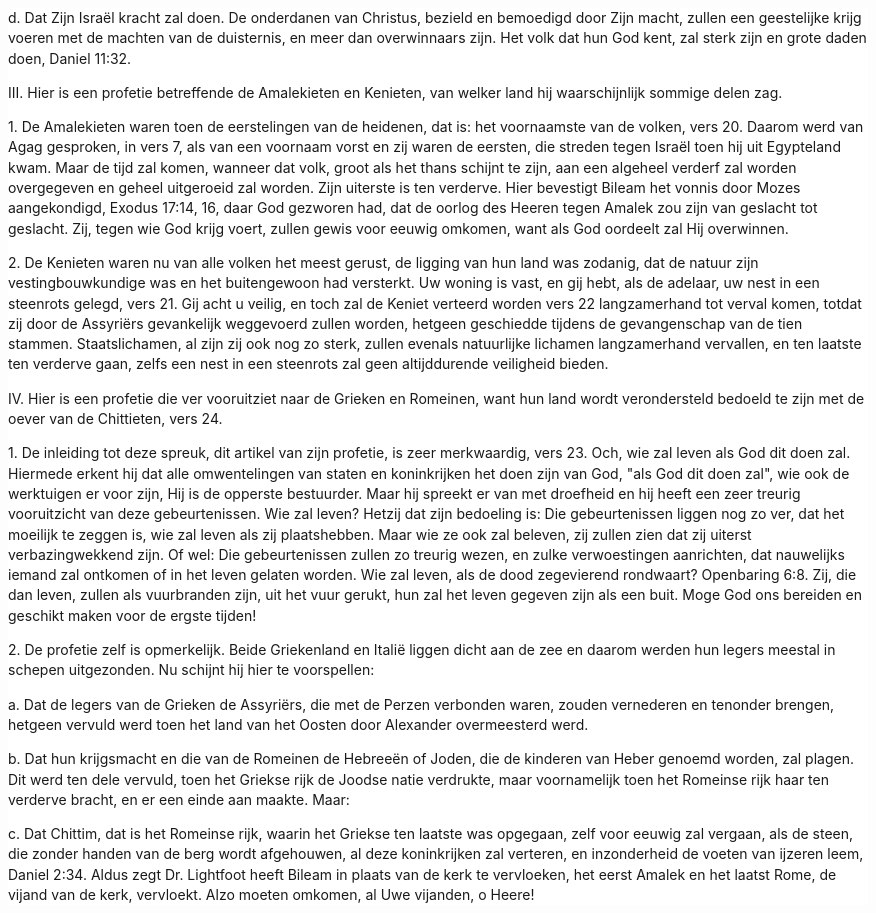 d. Dat Zijn Israël kracht zal doen. De onderdanen van Christus, bezield en bemoedigd door Zijn macht, zullen een geestelijke krijg voeren met de machten van de duisternis, en meer dan overwinnaars zijn. Het volk dat hun God kent, zal sterk zijn en grote daden doen, Daniel 11:32.

III. Hier is een profetie betreffende de Amalekieten en Kenieten, van welker land hij waarschijnlijk sommige delen zag.

1\. De Amalekieten waren toen de eerstelingen van de heidenen, dat is: het voornaamste van de volken, vers 20. Daarom werd van Agag gesproken, in vers 7, als van een voornaam vorst en zij waren de eersten, die streden tegen Israël toen hij uit Egypteland kwam. Maar de tijd zal komen, wanneer dat volk, groot als het thans schijnt te zijn, aan een algeheel verderf zal worden overgegeven en geheel uitgeroeid zal worden. Zijn uiterste is ten verderve. Hier bevestigt Bileam het vonnis door Mozes aangekondigd, Exodus 17:14, 16, daar God gezworen had, dat de oorlog des Heeren tegen Amalek zou zijn van geslacht tot geslacht. Zij, tegen wie God krijg voert, zullen gewis voor eeuwig omkomen, want als God oordeelt zal Hij overwinnen.

2\. De Kenieten waren nu van alle volken het meest gerust, de ligging van hun land was zodanig, dat de natuur zijn vestingbouwkundige was en het buitengewoon had versterkt. Uw woning is vast, en gij hebt, als de adelaar, uw nest in een steenrots gelegd, vers 21. Gij acht u veilig, en toch zal de Keniet verteerd worden vers 22 langzamerhand tot verval komen, totdat zij door de Assyriërs gevankelijk weggevoerd zullen worden, hetgeen geschiedde tijdens de gevangenschap van de tien stammen. Staatslichamen, al zijn zij ook nog zo sterk, zullen evenals natuurlijke lichamen langzamerhand vervallen, en ten laatste ten verderve gaan, zelfs een nest in een steenrots zal geen altijddurende veiligheid bieden.

IV. Hier is een profetie die ver vooruitziet naar de Grieken en Romeinen, want hun land wordt verondersteld bedoeld te zijn met de oever van de Chittieten, vers 24.

1\. De inleiding tot deze spreuk, dit artikel van zijn profetie, is zeer merkwaardig, vers 23. Och, wie zal leven als God dit doen zal. Hiermede erkent hij dat alle omwentelingen van staten en koninkrijken het doen zijn van God, "als God dit doen zal", wie ook de werktuigen er voor zijn, Hij is de opperste bestuurder. Maar hij spreekt er van met droefheid en hij heeft een zeer treurig vooruitzicht van deze gebeurtenissen. Wie zal leven? Hetzij dat zijn bedoeling is: Die gebeurtenissen liggen nog zo ver, dat het moeilijk te zeggen is, wie zal leven als zij plaatshebben. Maar wie ze ook zal beleven, zij zullen zien dat zij uiterst verbazingwekkend zijn. Of wel: Die gebeurtenissen zullen zo treurig wezen, en zulke verwoestingen aanrichten, dat nauwelijks iemand zal ontkomen of in het leven gelaten worden. Wie zal leven, als de dood zegevierend rondwaart? Openbaring 6:8. Zij, die dan leven, zullen als vuurbranden zijn, uit het vuur gerukt, hun zal het leven gegeven zijn als een buit. Moge God ons bereiden en geschikt maken voor de ergste tijden! 

2\. De profetie zelf is opmerkelijk. Beide Griekenland en Italië liggen dicht aan de zee en daarom werden hun legers meestal in schepen uitgezonden. Nu schijnt hij hier te voorspellen:

a. Dat de legers van de Grieken de Assyriërs, die met de Perzen verbonden waren, zouden vernederen en tenonder brengen, hetgeen vervuld werd toen het land van het Oosten door Alexander overmeesterd werd.

b. Dat hun krijgsmacht en die van de Romeinen de Hebreeën of Joden, die de kinderen van Heber genoemd worden, zal plagen. Dit werd ten dele vervuld, toen het Griekse rijk de Joodse natie verdrukte, maar voornamelijk toen het Romeinse rijk haar ten verderve bracht, en er een einde aan maakte. Maar: 

c. Dat Chittim, dat is het Romeinse rijk, waarin het Griekse ten laatste was opgegaan, zelf voor eeuwig zal vergaan, als de steen, die zonder handen van de berg wordt afgehouwen, al deze koninkrijken zal verteren, en inzonderheid de voeten van ijzeren leem, Daniel 2:34. Aldus zegt Dr. Lightfoot heeft Bileam in plaats van de kerk te vervloeken, het eerst Amalek en het laatst Rome, de vijand van de kerk, vervloekt. Alzo moeten omkomen, al Uwe vijanden, o Heere! 

 

